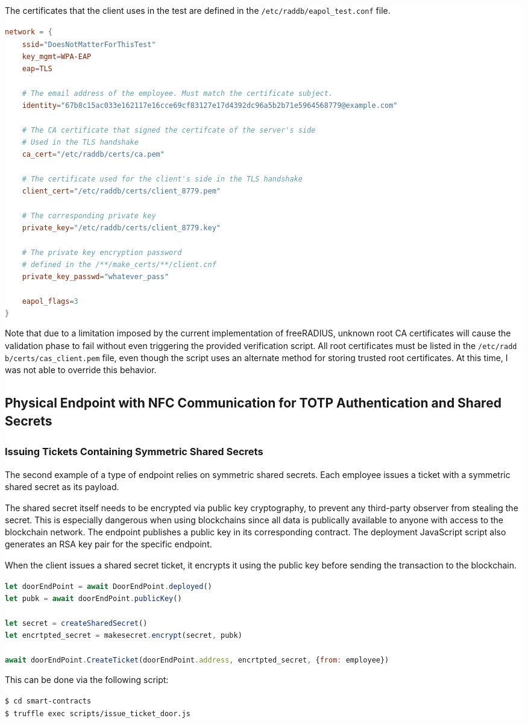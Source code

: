 The certificates that the client uses in the test are defined in the `/etc/raddb/eapol_test.conf` file.
```conf
network = {
    ssid="DoesNotMatterForThisTest"
    key_mgmt=WPA-EAP
    eap=TLS

    # The email address of the employee. Must match the certificate subject.
    identity="67b8c15ac033e162117e16cce69cf83127e17d4392dc96a5b2b71e5964568779@example.com"

    # The CA certificate that signed the certifcate of the server's side
    # Used in the TLS handshake
    ca_cert="/etc/raddb/certs/ca.pem"

    # The certificate used for the client's side in the TLS handshake
    client_cert="/etc/raddb/certs/client_8779.pem"

    # The corresponding private key
    private_key="/etc/raddb/certs/client_8779.key"

    # The private key encryption password 
    # defined in the /**/make_certs/**/client.cnf
    private_key_passwd="whatever_pass" 

    eapol_flags=3
}
```

Note that due to a limitation imposed by the current implementation of freeRADIUS, unknown root CA certificates will cause the validation phase to fail without even triggering the provided verification script.
All root certificates must be listed in the `/etc/raddb/certs/cas_client.pem` file, even though the script uses an alternate method for storing trusted root certificates.
At this time, I was not able to override this behavior.

## Physical Endpoint with NFC Communication for TOTP Authentication and Shared Secrets
### Issuing Tickets Containing Symmetric Shared Secrets
The second example of a type of endpoint relies on symmetric shared secrets.
Each employee issues a ticket with a symmetric shared secret as its payload.

The shared secret itself needs to be encrypted via public key cryptography, to prevent any third-party observer from stealing the secret.
This is especially dangerous when using blockchains since all data is publically available to anyone with access to the blockchain network.
The endpoint publishes a public key in its corresponding contract.
The deployment JavaScript script also generates an RSA key pair for the specific endpoint.

When the client issues a shared secret ticket, it encrypts it using the public key before sending the transaction to the blockchain.
```js
let doorEndPoint = await DoorEndPoint.deployed()
let pubk = await doorEndPoint.publicKey()

let secret = createSharedSecret()
let encrtpted_secret = makesecret.encrypt(secret, pubk)

await doorEndPoint.CreateTicket(doorEndPoint.address, encrtpted_secret, {from: employee})
```
This can be done via the following script:
```bash
$ cd smart-contracts
$ truffle exec scripts/issue_ticket_door.js
```